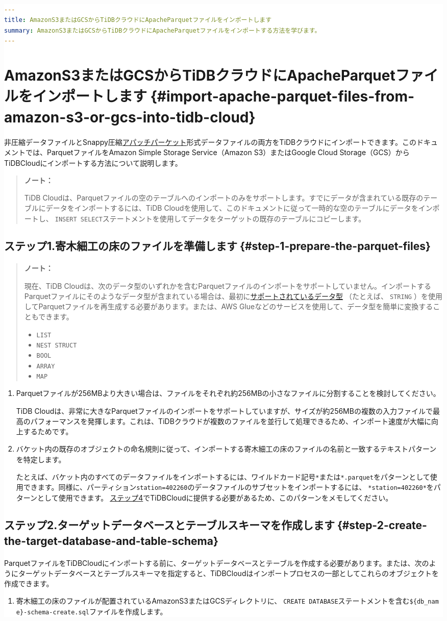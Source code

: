 ```yaml
---
title: AmazonS3またはGCSからTiDBクラウドにApacheParquetファイルをインポートします
summary: AmazonS3またはGCSからTiDBクラウドにApacheParquetファイルをインポートする方法を学びます。
---
```


# AmazonS3またはGCSからTiDBクラウドにApacheParquetファイルをインポートします {#import-apache-parquet-files-from-amazon-s3-or-gcs-into-tidb-cloud}

非圧縮データファイルとSnappy圧縮[アパッチパーケット](https://parquet.apache.org/)形式データファイルの両方をTiDBクラウドにインポートできます。このドキュメントでは、ParquetファイルをAmazon Simple Storage Service（Amazon S3）またはGoogle Cloud Storage（GCS）からTiDBCloudにインポートする方法について説明します。

> **ノート：**
>
> TiDB Cloudは、Parquetファイルの空のテーブルへのインポートのみをサポートします。すでにデータが含まれている既存のテーブルにデータをインポートするには、TiDB Cloudを使用して、このドキュメントに従って一時的な空のテーブルにデータをインポートし、 `INSERT SELECT`ステートメントを使用してデータをターゲットの既存のテーブルにコピーします。

## ステップ1.寄木細工の床のファイルを準備します {#step-1-prepare-the-parquet-files}

> **ノート：**
>
> 現在、TiDB Cloudは、次のデータ型のいずれかを含むParquetファイルのインポートをサポートしていません。インポートするParquetファイルにそのようなデータ型が含まれている場合は、最初に[サポートされているデータ型](#supported-data-types) （たとえば、 `STRING` ）を使用してParquetファイルを再生成する必要があります。または、AWS Glueなどのサービスを使用して、データ型を簡単に変換することもできます。
>
> -   `LIST`
> -   `NEST STRUCT`
> -   `BOOL`
> -   `ARRAY`
> -   `MAP`

1.  Parquetファイルが256MBより大きい場合は、ファイルをそれぞれ約256MBの小さなファイルに分割することを検討してください。

    TiDB Cloudは、非常に大きなParquetファイルのインポートをサポートしていますが、サイズが約256MBの複数の入力ファイルで最高のパフォーマンスを発揮します。これは、TiDBクラウドが複数のファイルを並行して処理できるため、インポート速度が大幅に向上するためです。

2.  バケット内の既存のオブジェクトの命名規則に従って、インポートする寄木細工の床のファイルの名前と一致するテキストパターンを特定します。

    たとえば、バケット内のすべてのデータファイルをインポートするには、ワイルドカード記号`*`または`*.parquet`をパターンとして使用できます。同様に、パーティション`station=402260`のデータファイルのサブセットをインポートするには、 `*station=402260*`をパターンとして使用できます。 [ステップ4](#step-4-import-parquet-files-to-tidb-cloud)でTiDBCloudに提供する必要があるため、このパターンをメモしてください。

## ステップ2.ターゲットデータベースとテーブルスキーマを作成します {#step-2-create-the-target-database-and-table-schema}

ParquetファイルをTiDBCloudにインポートする前に、ターゲットデータベースとテーブルを作成する必要があります。または、次のようにターゲットデータベースとテーブルスキーマを指定すると、TiDBCloudはインポートプロセスの一部としてこれらのオブジェクトを作成できます。

1.  寄木細工の床のファイルが配置されているAmazonS3またはGCSディレクトリに、 `CREATE DATABASE`ステートメントを含む`${db_name}-schema-create.sql`ファイルを作成します。
